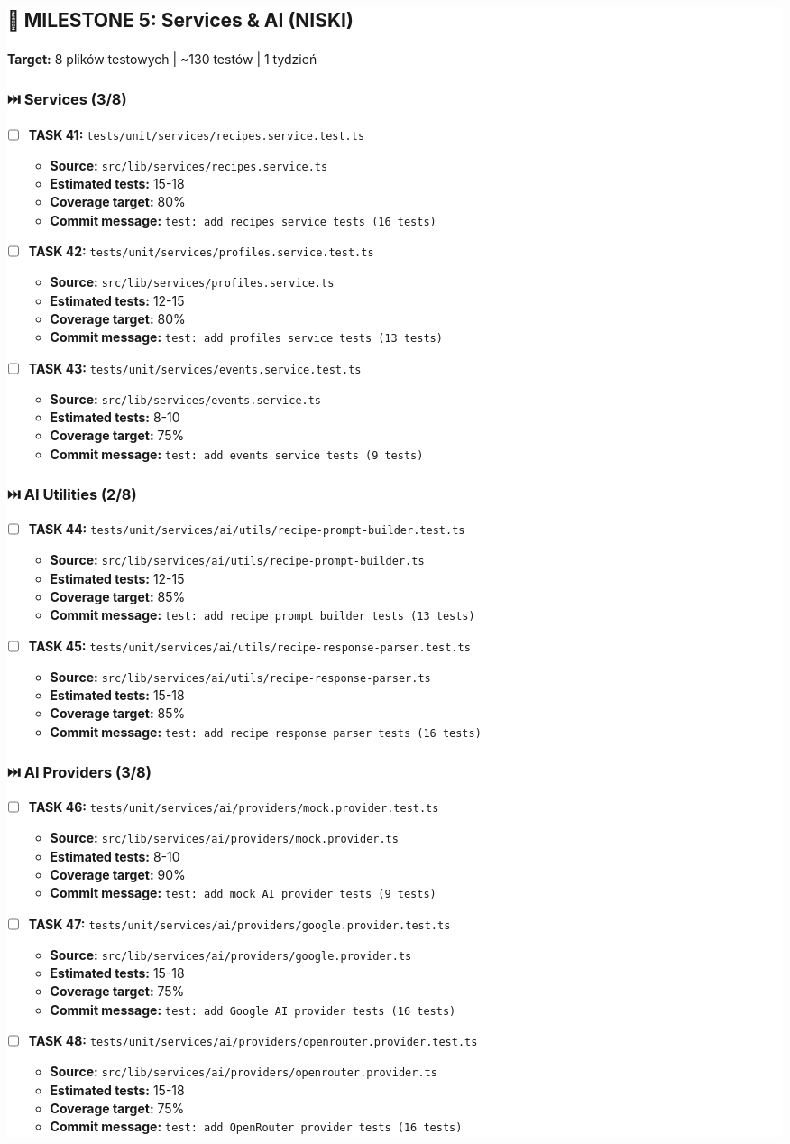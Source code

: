 
## 🎯 MILESTONE 5: Services & AI (NISKI)

**Target:** 8 plików testowych | ~130 testów | 1 tydzień

### ⏭️ Services (3/8)

- [ ] **TASK 41:** `tests/unit/services/recipes.service.test.ts`
  - **Source:** `src/lib/services/recipes.service.ts`
  - **Estimated tests:** 15-18
  - **Coverage target:** 80%
  - **Commit message:** `test: add recipes service tests (16 tests)`

- [ ] **TASK 42:** `tests/unit/services/profiles.service.test.ts`
  - **Source:** `src/lib/services/profiles.service.ts`
  - **Estimated tests:** 12-15
  - **Coverage target:** 80%
  - **Commit message:** `test: add profiles service tests (13 tests)`

- [ ] **TASK 43:** `tests/unit/services/events.service.test.ts`
  - **Source:** `src/lib/services/events.service.ts`
  - **Estimated tests:** 8-10
  - **Coverage target:** 75%
  - **Commit message:** `test: add events service tests (9 tests)`

### ⏭️ AI Utilities (2/8)

- [ ] **TASK 44:** `tests/unit/services/ai/utils/recipe-prompt-builder.test.ts`
  - **Source:** `src/lib/services/ai/utils/recipe-prompt-builder.ts`
  - **Estimated tests:** 12-15
  - **Coverage target:** 85%
  - **Commit message:** `test: add recipe prompt builder tests (13 tests)`

- [ ] **TASK 45:** `tests/unit/services/ai/utils/recipe-response-parser.test.ts`
  - **Source:** `src/lib/services/ai/utils/recipe-response-parser.ts`
  - **Estimated tests:** 15-18
  - **Coverage target:** 85%
  - **Commit message:** `test: add recipe response parser tests (16 tests)`

### ⏭️ AI Providers (3/8)

- [ ] **TASK 46:** `tests/unit/services/ai/providers/mock.provider.test.ts`
  - **Source:** `src/lib/services/ai/providers/mock.provider.ts`
  - **Estimated tests:** 8-10
  - **Coverage target:** 90%
  - **Commit message:** `test: add mock AI provider tests (9 tests)`

- [ ] **TASK 47:** `tests/unit/services/ai/providers/google.provider.test.ts`
  - **Source:** `src/lib/services/ai/providers/google.provider.ts`
  - **Estimated tests:** 15-18
  - **Coverage target:** 75%
  - **Commit message:** `test: add Google AI provider tests (16 tests)`

- [ ] **TASK 48:** `tests/unit/services/ai/providers/openrouter.provider.test.ts`
  - **Source:** `src/lib/services/ai/providers/openrouter.provider.ts`
  - **Estimated tests:** 15-18
  - **Coverage target:** 75%
  - **Commit message:** `test: add OpenRouter provider tests (16 tests)`
